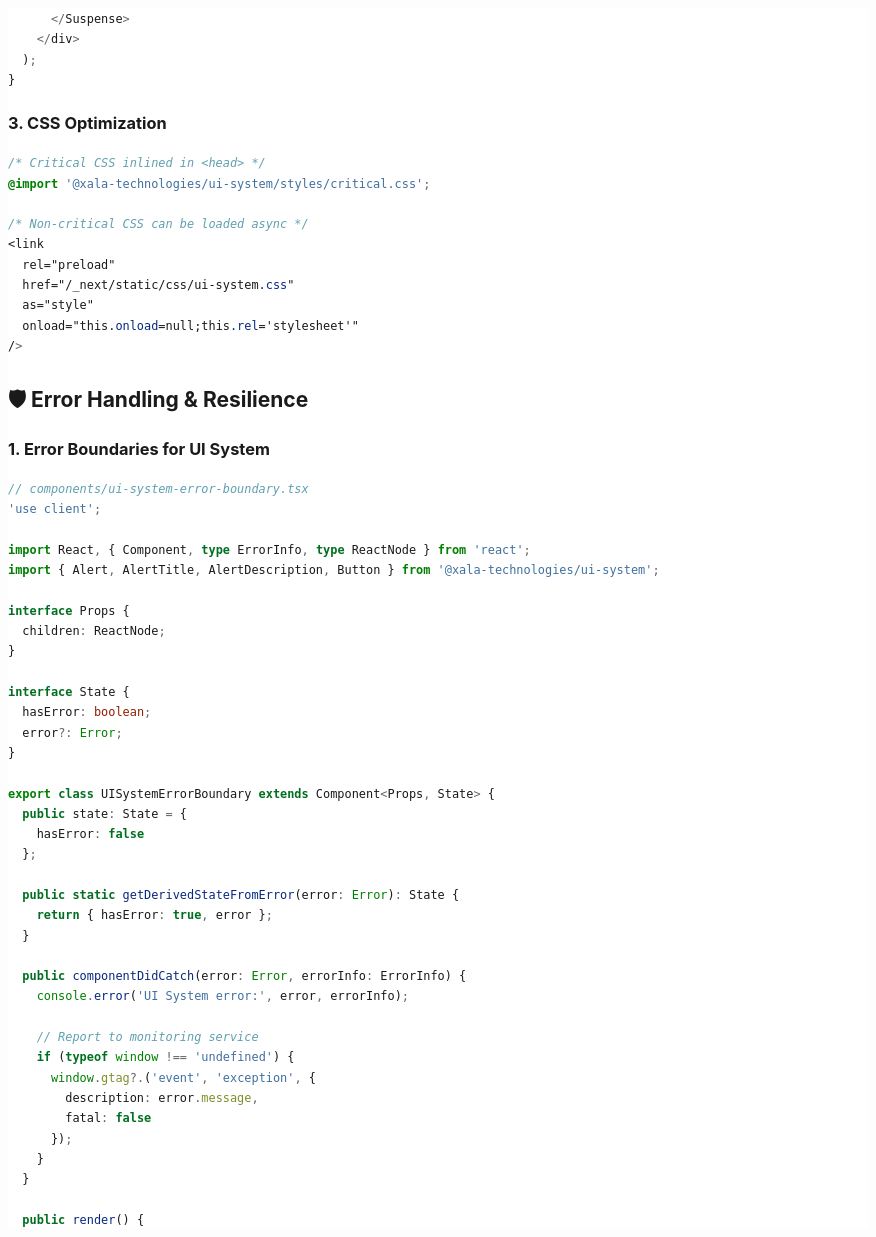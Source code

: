```typescript
      </Suspense>
    </div>
  );
}
```

### 3. CSS Optimization

```css
/* Critical CSS inlined in <head> */
@import '@xala-technologies/ui-system/styles/critical.css';

/* Non-critical CSS can be loaded async */
<link 
  rel="preload" 
  href="/_next/static/css/ui-system.css" 
  as="style" 
  onload="this.onload=null;this.rel='stylesheet'"
/>
```

## 🛡️ Error Handling & Resilience

### 1. Error Boundaries for UI System

```typescript
// components/ui-system-error-boundary.tsx
'use client';

import React, { Component, type ErrorInfo, type ReactNode } from 'react';
import { Alert, AlertTitle, AlertDescription, Button } from '@xala-technologies/ui-system';

interface Props {
  children: ReactNode;
}

interface State {
  hasError: boolean;
  error?: Error;
}

export class UISystemErrorBoundary extends Component<Props, State> {
  public state: State = {
    hasError: false
  };

  public static getDerivedStateFromError(error: Error): State {
    return { hasError: true, error };
  }

  public componentDidCatch(error: Error, errorInfo: ErrorInfo) {
    console.error('UI System error:', error, errorInfo);
    
    // Report to monitoring service
    if (typeof window !== 'undefined') {
      window.gtag?.('event', 'exception', {
        description: error.message,
        fatal: false
      });
    }
  }

  public render() {
```